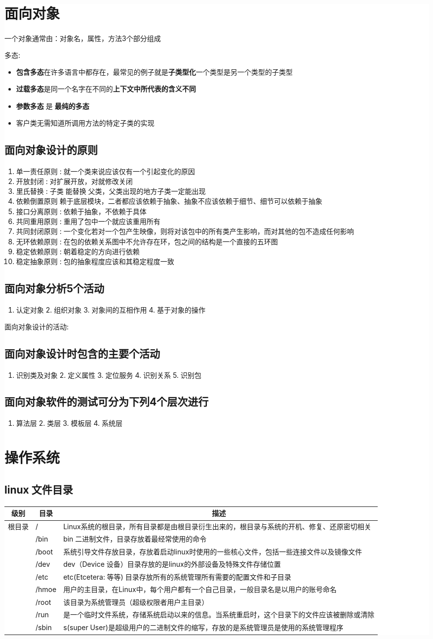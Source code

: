 



# 面向对象

一个对象通常由：对象名，属性，方法3个部分组成

多态:

- **包含多态**在许多语言中都存在，最常见的例子就是**子类型化**一个类型是另一个类型的子类型
- **过载多态**是同一个名字在不同的**上下文中所代表的含义不同**
- **参数多态** 是 **最纯的多态**

- 客户类无需知道所调用方法的特定子类的实现

## 面向对象设计的原则

1. 单一责任原则 : 就一个类来说应该仅有一个引起变化的原因
2. 开放封闭 : 对扩展开放，对就修改关闭
3. 里氏替换 : 子类 能替换 父类，父类出现的地方子类一定能出现
4. 依赖倒置原则 赖于底层模块，二者都应该依赖于抽象、抽象不应该依赖于细节、细节可以依赖于抽象 
5. 接口分离原则 : 依赖于抽象，不依赖于具体
6. 共同重用原则 : 重用了包中一个就应该重用所有
7. 共同封闭原则 : 一个变化若对一个包产生映像，则将对该包中的所有类产生影响，而对其他的包不造成任何影响
8. 无环依赖原则 : 在包的依赖关系图中不允许存在环，包之间的结构是一个直接的五环图
9. 稳定依赖原则 : 朝着稳定的方向进行依赖
10. 稳定抽象原则 : 包的抽象程度应该和其稳定程度一致

## 面向对象分析5个活动

1. 认定对象 2. 组织对象 3. 对象间的互相作用 4. 基于对象的操作

面向对象设计的活动:

## 面向对象设计时包含的主要个活动

1. 识别类及对象 2. 定义属性 3. 定位服务 4. 识别关系 5. 识别包

## 面向对象软件的测试可分为下列4个层次进行

1. 算法层 2. 类层 3. 模板层 4. 系统层

#  操作系统

## linux 文件目录

| 级别   | 目录  | 描述                                                         |
| ------ | ----- | ------------------------------------------------------------ |
| 根目录 | /     | Linux系统的根目录，所有目录都是由根目录衍生出来的，根目录与系统的开机、修复、还原密切相关 |
|        | /bin  | bin 二进制文件，目录存放着最经常使用的命令                   |
|        | /boot | 系统引导文件存放目录，存放着启动linux时使用的一些核心文件，包括一些连接文件以及镜像文件 |
|        | /dev  | dev（Device 设备）目录存放的是linux的外部设备及特殊文件存储位置 |
|        | /etc  | etc(Etcetera: 等等) 目录存放所有的系统管理所有需要的配置文件和子目录 |
|        | /hmoe | 用户的主目录，在Linux中，每个用户都有一个自己目录，一般目录名是以用户的账号命名 |
|        | /root | 该目录为系统管理员（超级权限者用户主目录）                   |
|        | /run  | 是一个临时文件系统，存储系统启动以来的信息。当系统重启时，这个目录下的文件应该被删除或清除 |
|        | /sbin | s(super User)是超级用户的二进制文件的缩写，存放的是系统管理员是使用的系统管理程序 |